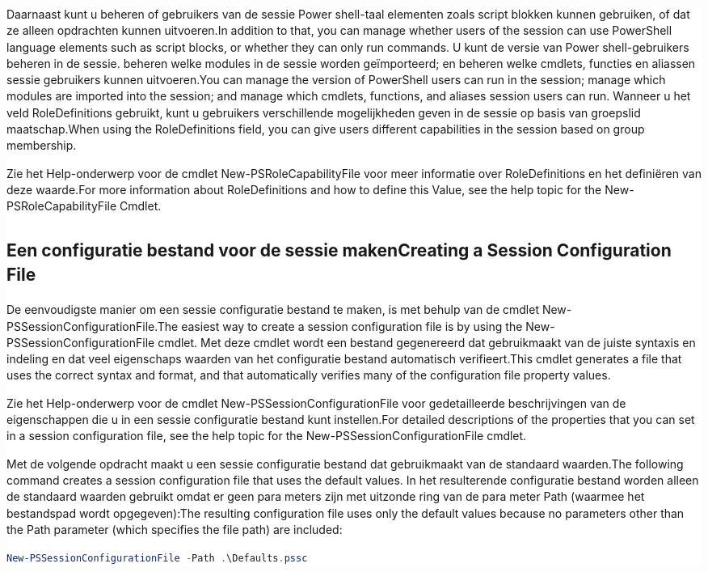 <span data-ttu-id="115a6-122">Daarnaast kunt u beheren of gebruikers van de sessie Power shell-taal elementen zoals script blokken kunnen gebruiken, of dat ze alleen opdrachten kunnen uitvoeren.</span><span class="sxs-lookup"><span data-stu-id="115a6-122">In addition to that, you can manage whether users of the session can use PowerShell language elements such as script blocks, or whether they can only run commands.</span></span> <span data-ttu-id="115a6-123">U kunt de versie van Power shell-gebruikers beheren in de sessie. beheren welke modules in de sessie worden geïmporteerd; en beheren welke cmdlets, functies en aliassen sessie gebruikers kunnen uitvoeren.</span><span class="sxs-lookup"><span data-stu-id="115a6-123">You can manage the version of PowerShell users can run in the session; manage which modules are imported into the session; and manage which cmdlets, functions, and aliases session users can run.</span></span> <span data-ttu-id="115a6-124">Wanneer u het veld RoleDefinitions gebruikt, kunt u gebruikers verschillende mogelijkheden geven in de sessie op basis van groepslid maatschap.</span><span class="sxs-lookup"><span data-stu-id="115a6-124">When using the RoleDefinitions field, you can give users different capabilities in the session based on group membership.</span></span>

<span data-ttu-id="115a6-125">Zie het Help-onderwerp voor de cmdlet New-PSRoleCapabilityFile voor meer informatie over RoleDefinitions en het definiëren van deze waarde.</span><span class="sxs-lookup"><span data-stu-id="115a6-125">For more information about RoleDefinitions and how to define this Value, see the help topic for the New-PSRoleCapabilityFile Cmdlet.</span></span>

## <a name="creating-a-session-configuration-file"></a><span data-ttu-id="115a6-126">Een configuratie bestand voor de sessie maken</span><span class="sxs-lookup"><span data-stu-id="115a6-126">Creating a Session Configuration File</span></span>

<span data-ttu-id="115a6-127">De eenvoudigste manier om een sessie configuratie bestand te maken, is met behulp van de cmdlet New-PSSessionConfigurationFile.</span><span class="sxs-lookup"><span data-stu-id="115a6-127">The easiest way to create a session configuration file is by using the New-PSSessionConfigurationFile cmdlet.</span></span> <span data-ttu-id="115a6-128">Met deze cmdlet wordt een bestand gegenereerd dat gebruikmaakt van de juiste syntaxis en indeling en dat veel eigenschaps waarden van het configuratie bestand automatisch verifieert.</span><span class="sxs-lookup"><span data-stu-id="115a6-128">This cmdlet generates a file that uses the correct syntax and format, and that automatically verifies many of the configuration file property values.</span></span>

<span data-ttu-id="115a6-129">Zie het Help-onderwerp voor de cmdlet New-PSSessionConfigurationFile voor gedetailleerde beschrijvingen van de eigenschappen die u in een sessie configuratie bestand kunt instellen.</span><span class="sxs-lookup"><span data-stu-id="115a6-129">For detailed descriptions of the properties that you can set in a session configuration file, see the help topic for the New-PSSessionConfigurationFile cmdlet.</span></span>

<span data-ttu-id="115a6-130">Met de volgende opdracht maakt u een sessie configuratie bestand dat gebruikmaakt van de standaard waarden.</span><span class="sxs-lookup"><span data-stu-id="115a6-130">The following command creates a session configuration file that uses the default values.</span></span> <span data-ttu-id="115a6-131">In het resulterende configuratie bestand worden alleen de standaard waarden gebruikt omdat er geen para meters zijn met uitzonde ring van de para meter Path (waarmee het bestandspad wordt opgegeven):</span><span class="sxs-lookup"><span data-stu-id="115a6-131">The resulting configuration file uses only the default values because no parameters other than the Path parameter (which specifies the file path) are included:</span></span>

```powershell
New-PSSessionConfigurationFile -Path .\Defaults.pssc
```
